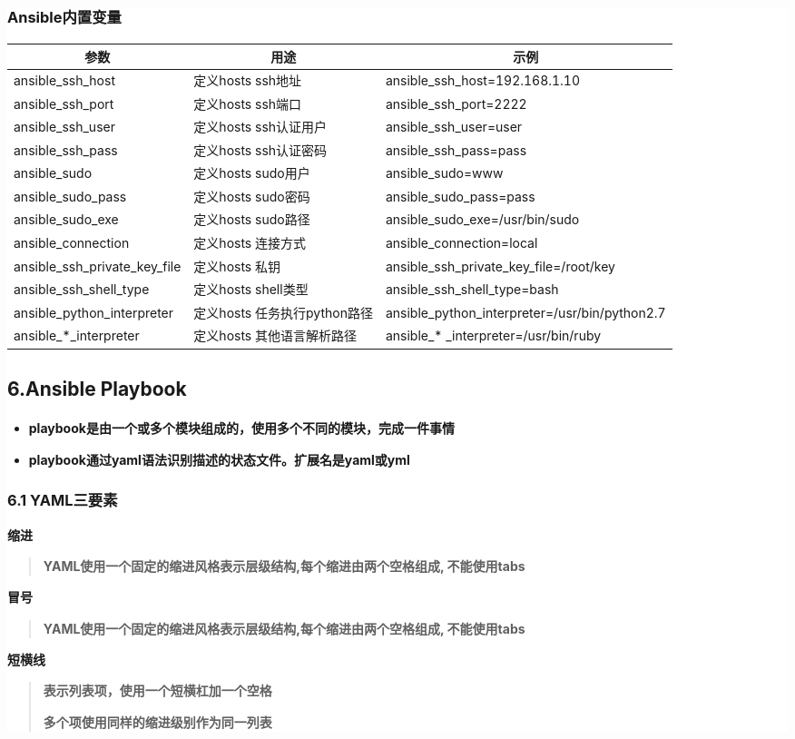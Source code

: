 

### Ansible内置变量

| **参数**                     | **用途**                     | 示例                                          |
| ---------------------------- | ---------------------------- | --------------------------------------------- |
| ansible_ssh_host             | 定义hosts ssh地址            | ansible_ssh_host=192.168.1.10                 |
| ansible_ssh_port             | 定义hosts ssh端口            | ansible_ssh_port=2222                         |
| ansible_ssh_user             | 定义hosts ssh认证用户        | ansible_ssh_user=user                         |
| ansible_ssh_pass             | 定义hosts ssh认证密码        | ansible_ssh_pass=pass                         |
| ansible_sudo                 | 定义hosts sudo用户           | ansible_sudo=www                              |
| ansible_sudo_pass            | 定义hosts sudo密码           | ansible_sudo_pass=pass                        |
| ansible_sudo_exe             | 定义hosts sudo路径           | ansible_sudo_exe=/usr/bin/sudo                |
| ansible_connection           | 定义hosts 连接方式           | ansible_connection=local                      |
| ansible_ssh_private_key_file | 定义hosts 私钥               | ansible_ssh_private_key_file=/root/key        |
| ansible_ssh_shell_type       | 定义hosts shell类型          | ansible_ssh_shell_type=bash                   |
| ansible_python_interpreter   | 定义hosts 任务执行python路径 | ansible_python_interpreter=/usr/bin/python2.7 |
| ansible_*_interpreter        | 定义hosts 其他语言解析路径   | ansible_* _interpreter=/usr/bin/ruby          |



## 6.Ansible Playbook

- **playbook是由一个或多个模块组成的，使用多个不同的模块，完成一件事情**

- **playbook通过yaml语法识别描述的状态文件。扩展名是yaml或yml**

### 6.1 YAML三要素

**缩进**

> **YAML使用一个固定的缩进风格表示层级结构,每个缩进由两个空格组成, 不能使用tabs**



**冒号**

> **YAML使用一个固定的缩进风格表示层级结构,每个缩进由两个空格组成, 不能使用tabs**



**短横线**

> **表示列表项，使用一个短横杠加一个空格**
>
> **多个项使用同样的缩进级别作为同一列表**




